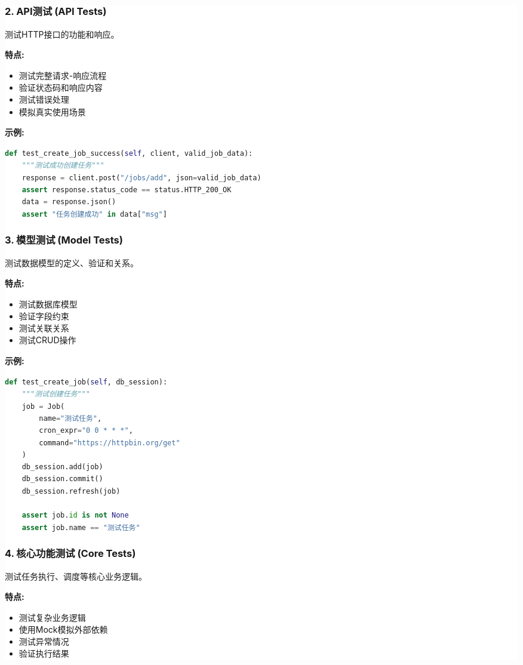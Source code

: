 ### 2. API测试 (API Tests)

测试HTTP接口的功能和响应。

**特点:**
- 测试完整请求-响应流程
- 验证状态码和响应内容
- 测试错误处理
- 模拟真实使用场景

**示例:**
```python
def test_create_job_success(self, client, valid_job_data):
    """测试成功创建任务"""
    response = client.post("/jobs/add", json=valid_job_data)
    assert response.status_code == status.HTTP_200_OK
    data = response.json()
    assert "任务创建成功" in data["msg"]
```

### 3. 模型测试 (Model Tests)

测试数据模型的定义、验证和关系。

**特点:**
- 测试数据库模型
- 验证字段约束
- 测试关联关系
- 测试CRUD操作

**示例:**
```python
def test_create_job(self, db_session):
    """测试创建任务"""
    job = Job(
        name="测试任务",
        cron_expr="0 0 * * *",
        command="https://httpbin.org/get"
    )
    db_session.add(job)
    db_session.commit()
    db_session.refresh(job)
    
    assert job.id is not None
    assert job.name == "测试任务"
```

### 4. 核心功能测试 (Core Tests)

测试任务执行、调度等核心业务逻辑。

**特点:**
- 测试复杂业务逻辑
- 使用Mock模拟外部依赖
- 测试异常情况
- 验证执行结果
